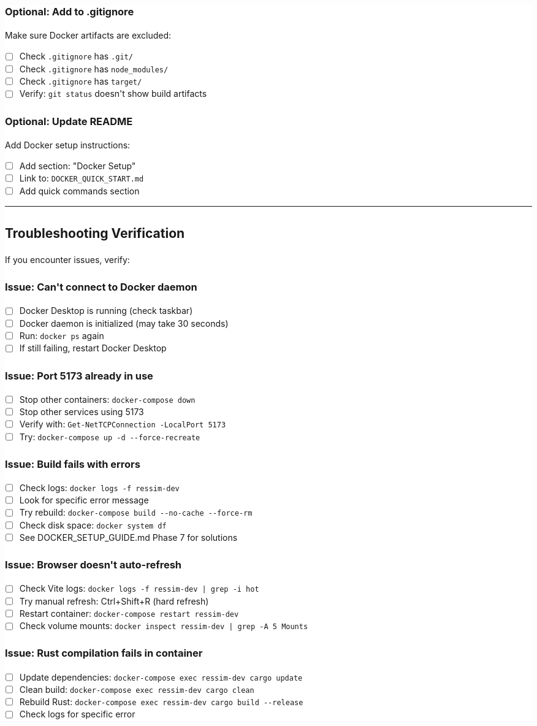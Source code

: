 ### Optional: Add to .gitignore

Make sure Docker artifacts are excluded:
- [ ] Check `.gitignore` has `.git/`
- [ ] Check `.gitignore` has `node_modules/`
- [ ] Check `.gitignore` has `target/`
- [ ] Verify: `git status` doesn't show build artifacts

### Optional: Update README

Add Docker setup instructions:
- [ ] Add section: "Docker Setup"
- [ ] Link to: `DOCKER_QUICK_START.md`
- [ ] Add quick commands section

---

## Troubleshooting Verification

If you encounter issues, verify:

### Issue: Can't connect to Docker daemon
- [ ] Docker Desktop is running (check taskbar)
- [ ] Docker daemon is initialized (may take 30 seconds)
- [ ] Run: `docker ps` again
- [ ] If still failing, restart Docker Desktop

### Issue: Port 5173 already in use
- [ ] Stop other containers: `docker-compose down`
- [ ] Stop other services using 5173
- [ ] Verify with: `Get-NetTCPConnection -LocalPort 5173`
- [ ] Try: `docker-compose up -d --force-recreate`

### Issue: Build fails with errors
- [ ] Check logs: `docker logs -f ressim-dev`
- [ ] Look for specific error message
- [ ] Try rebuild: `docker-compose build --no-cache --force-rm`
- [ ] Check disk space: `docker system df`
- [ ] See DOCKER_SETUP_GUIDE.md Phase 7 for solutions

### Issue: Browser doesn't auto-refresh
- [ ] Check Vite logs: `docker logs -f ressim-dev | grep -i hot`
- [ ] Try manual refresh: Ctrl+Shift+R (hard refresh)
- [ ] Restart container: `docker-compose restart ressim-dev`
- [ ] Check volume mounts: `docker inspect ressim-dev | grep -A 5 Mounts`

### Issue: Rust compilation fails in container
- [ ] Update dependencies: `docker-compose exec ressim-dev cargo update`
- [ ] Clean build: `docker-compose exec ressim-dev cargo clean`
- [ ] Rebuild Rust: `docker-compose exec ressim-dev cargo build --release`
- [ ] Check logs for specific error
